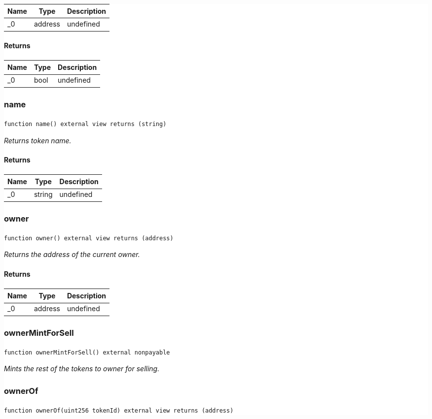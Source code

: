 | Name | Type | Description |
|---|---|---|
| _0 | address | undefined |

#### Returns

| Name | Type | Description |
|---|---|---|
| _0 | bool | undefined |

### name

```solidity
function name() external view returns (string)
```



*Returns token name.*


#### Returns

| Name | Type | Description |
|---|---|---|
| _0 | string | undefined |

### owner

```solidity
function owner() external view returns (address)
```



*Returns the address of the current owner.*


#### Returns

| Name | Type | Description |
|---|---|---|
| _0 | address | undefined |

### ownerMintForSell

```solidity
function ownerMintForSell() external nonpayable
```



*Mints the rest of the tokens to owner for selling.*


### ownerOf

```solidity
function ownerOf(uint256 tokenId) external view returns (address)
```
